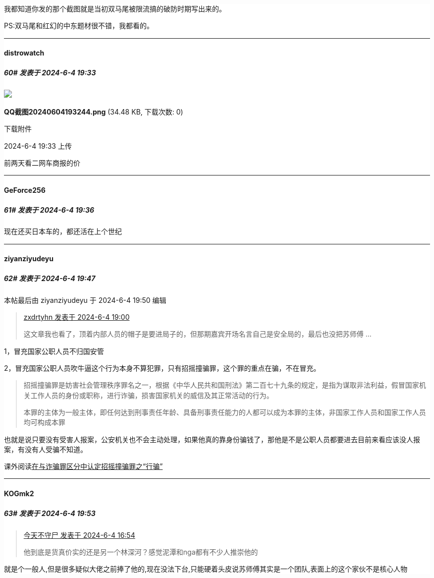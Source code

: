 我都知道你发的那个截图就是当初双马尾被限流搞的破防时期写出来的。

PS:双马尾和红幻的中东题材很不错，我都看的。


*****

####  distrowatch  
##### 60#       发表于 2024-6-4 19:33

<img src="https://img.saraba1st.com/forum/202406/04/193342erjeeevglfvirpej.png" referrerpolicy="no-referrer">

<strong>QQ截图20240604193244.png</strong> (34.48 KB, 下载次数: 0)

下载附件

2024-6-4 19:33 上传

前两天看二网车商报的价

*****

####  GeForce256  
##### 61#       发表于 2024-6-4 19:36

现在还买日本车的，都还活在上个世纪


*****

####  ziyanziyudeyu  
##### 62#       发表于 2024-6-4 19:47

 本帖最后由 ziyanziyudeyu 于 2024-6-4 19:50 编辑 
<blockquote><a href="httphttps://bbs.saraba1st.com/2b/forum.php?mod=redirect&amp;goto=findpost&amp;pid=65112488&amp;ptid=2186184" target="_blank">zxdrtyhn 发表于 2024-6-4 19:00</a>

这文章我也看了，顶着内部人员的帽子是要进局子的，但那期嘉宾开场名言自己是安全局的，最后也没把苏师傅 ...</blockquote>
1，冒充国家公职人员不归国安管

2，冒充国家公职人员吹牛逼这个行为本身不算犯罪，只有招摇撞骗罪，这个罪的重点在骗，不在冒充。 <blockquote>招摇撞骗罪是妨害社会管理秩序罪名之一，根据《中华人民共和国刑法》第二百七十九条的规定，是指为谋取非法利益，假冒国家机关工作人员的身份或职称，进行诈骗，损害国家机关的威信及其正常活动的行为。

本罪的主体为一般主体，即任何达到刑事责任年龄、具备刑事责任能力的人都可以成为本罪的主体，非国家工作人员和国家工作人员均可构成本罪</blockquote>
也就是说只要没有受害人报案，公安机关也不会主动处理，如果他真的靠身份骗钱了，那他是不是公职人员都要进去目前来看应该没人报案，有没有人受骗不知道。

课外阅读[在与诈骗罪区分中认定招摇撞骗罪之“行骗”](https://www.spp.gov.cn/spp/llyj/202312/t20231205_635859.shtml)


*****

####  KOGmk2  
##### 63#       发表于 2024-6-4 19:53

<blockquote><a href="httphttps://bbs.saraba1st.com/2b/forum.php?mod=redirect&amp;goto=findpost&amp;pid=65111058&amp;ptid=2186184" target="_blank">今天不守尸 发表于 2024-6-4 16:54</a>

他到底是货真价实的还是另一个林深河？感觉泥潭和nga都有不少人推崇他的</blockquote>
就是个一般人,但是很多疑似大佬之前捧了他的,现在没法下台,只能硬着头皮说苏师傅其实是一个团队,表面上的这个家伙不是核心人物
